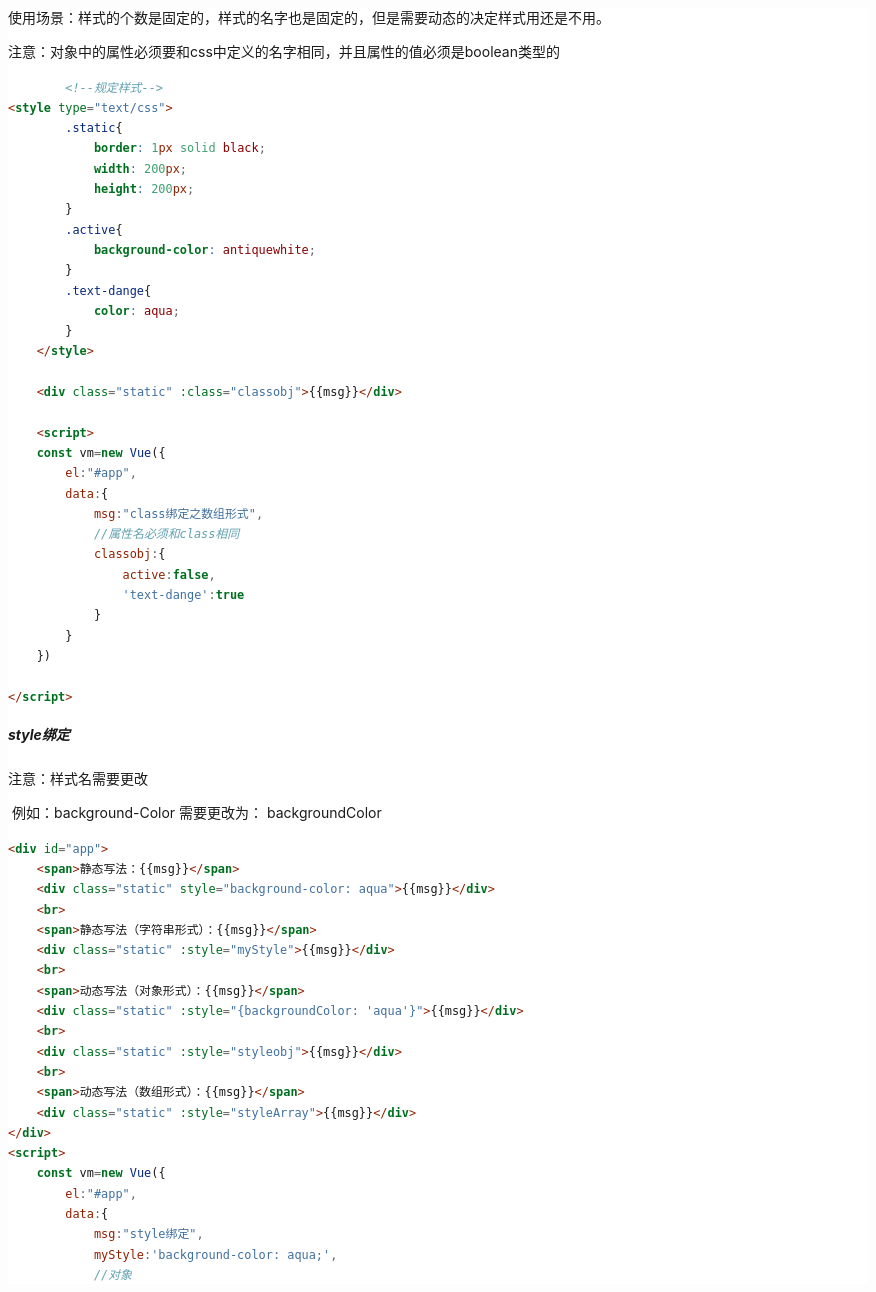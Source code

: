 ​	使用场景：样式的个数是固定的，样式的名字也是固定的，但是需要动态的决定样式用还是不用。

注意：对象中的属性必须要和css中定义的名字相同，并且属性的值必须是boolean类型的

~~~html
        <!--规定样式-->
<style type="text/css">
        .static{
            border: 1px solid black;
            width: 200px;
            height: 200px;
        }
        .active{
            background-color: antiquewhite;
        }
        .text-dange{
            color: aqua;
        }
    </style>

	<div class="static" :class="classobj">{{msg}}</div>

    <script>
    const vm=new Vue({
        el:"#app",
        data:{
            msg:"class绑定之数组形式",
            //属性名必须和class相同
            classobj:{	
                active:false,
                'text-dange':true
            }
        }
    })

</script>
~~~

##### style绑定

注意：样式名需要更改

​	例如：background-Color 需要更改为： backgroundColor

~~~html
<div id="app">
    <span>静态写法：{{msg}}</span>
    <div class="static" style="background-color: aqua">{{msg}}</div>
    <br>
    <span>静态写法（字符串形式）：{{msg}}</span>
    <div class="static" :style="myStyle">{{msg}}</div>
    <br>
    <span>动态写法（对象形式）：{{msg}}</span>
    <div class="static" :style="{backgroundColor: 'aqua'}">{{msg}}</div>
    <br>
    <div class="static" :style="styleobj">{{msg}}</div>
    <br>
    <span>动态写法（数组形式）：{{msg}}</span>
    <div class="static" :style="styleArray">{{msg}}</div>
</div>
<script>
    const vm=new Vue({
        el:"#app",
        data:{
            msg:"style绑定",
            myStyle:'background-color: aqua;',
            //对象
~~~